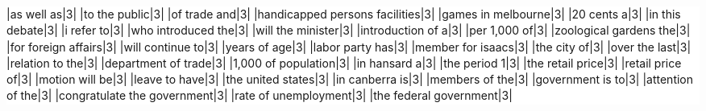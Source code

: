 |as well as|3|
|to the public|3|
|of trade and|3|
|handicapped persons facilities|3|
|games in melbourne|3|
|20 cents a|3|
|in this debate|3|
|i refer to|3|
|who introduced the|3|
|will the minister|3|
|introduction of a|3|
|per 1,000 of|3|
|zoological gardens the|3|
|for foreign affairs|3|
|will continue to|3|
|years of age|3|
|labor party has|3|
|member for isaacs|3|
|the city of|3|
|over the last|3|
|relation to the|3|
|department of trade|3|
|1,000 of population|3|
|in hansard a|3|
|the period 1|3|
|the retail price|3|
|retail price of|3|
|motion will be|3|
|leave to have|3|
|the united states|3|
|in canberra is|3|
|members of the|3|
|government is to|3|
|attention of the|3|
|congratulate the government|3|
|rate of unemployment|3|
|the federal government|3|